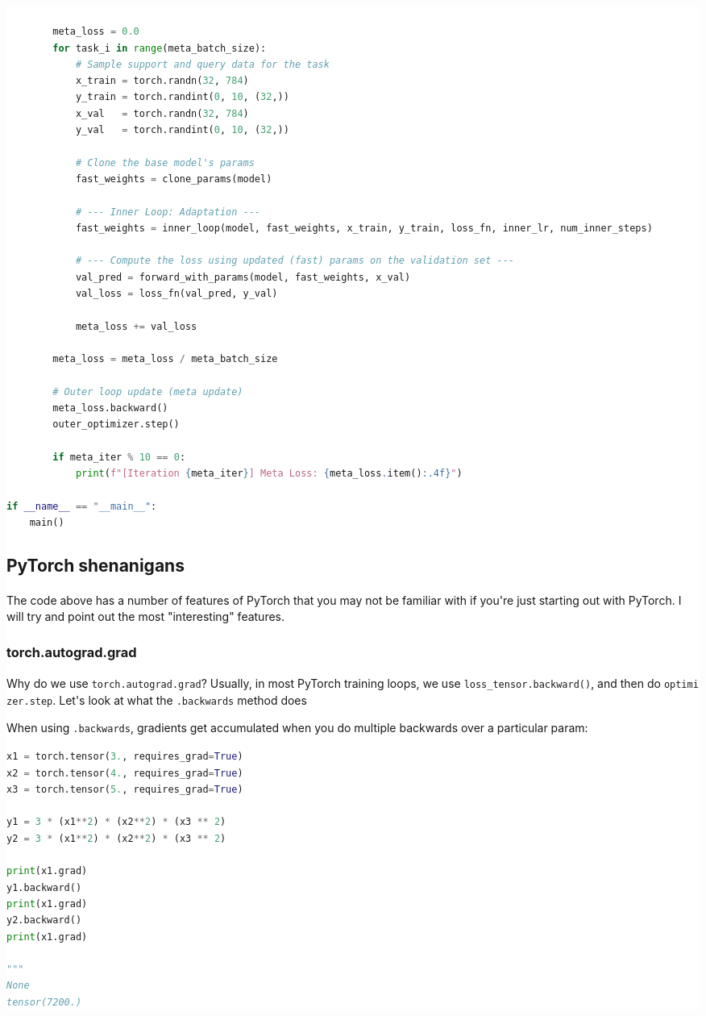 ```python
	
	    meta_loss = 0.0
	    for task_i in range(meta_batch_size):
	        # Sample support and query data for the task
	        x_train = torch.randn(32, 784)
	        y_train = torch.randint(0, 10, (32,))
	        x_val   = torch.randn(32, 784)
	        y_val   = torch.randint(0, 10, (32,))
	
	        # Clone the base model's params
	        fast_weights = clone_params(model)
	
	        # --- Inner Loop: Adaptation ---
	        fast_weights = inner_loop(model, fast_weights, x_train, y_train, loss_fn, inner_lr, num_inner_steps)
	
	        # --- Compute the loss using updated (fast) params on the validation set ---
	        val_pred = forward_with_params(model, fast_weights, x_val)
	        val_loss = loss_fn(val_pred, y_val)
	
	        meta_loss += val_loss
	
	    meta_loss = meta_loss / meta_batch_size
	
	    # Outer loop update (meta update)
	    meta_loss.backward()
	    outer_optimizer.step()
	
	    if meta_iter % 10 == 0:
	        print(f"[Iteration {meta_iter}] Meta Loss: {meta_loss.item():.4f}")

if __name__ == "__main__":
	main()
```

##  PyTorch shenanigans
The code above has a number of features of PyTorch that you may not be familiar with if you're just starting out with PyTorch. I will try and point out the most "interesting" features. 

### torch.autograd.grad

Why do we use `torch.autograd.grad`? Usually, in most PyTorch training loops, we use `loss_tensor.backward()`, and then do `optimizer.step`. Let's look at what the `.backwards` method does

When using `.backwards`, gradients get accumulated when you do multiple backwards over a particular param:
```python
x1 = torch.tensor(3., requires_grad=True)
x2 = torch.tensor(4., requires_grad=True)
x3 = torch.tensor(5., requires_grad=True)

y1 = 3 * (x1**2) * (x2**2) * (x3 ** 2)
y2 = 3 * (x1**2) * (x2**2) * (x3 ** 2)

print(x1.grad)
y1.backward()
print(x1.grad)
y2.backward()
print(x1.grad)

"""
None
tensor(7200.)
```